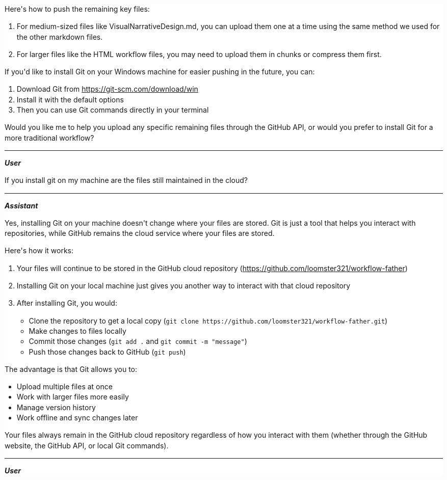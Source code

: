 Here's how to push the remaining key files:

1. For medium-sized files like VisualNarrativeDesign.md, you can upload them one at a time using the same method we used for the other markdown files.

2. For larger files like the HTML workflow files, you may need to upload them in chunks or compress them first.

If you'd like to install Git on your Windows machine for easier pushing in the future, you can:

1. Download Git from https://git-scm.com/download/win
2. Install it with the default options
3. Then you can use Git commands directly in your terminal

Would you like me to help you upload any specific remaining files through the GitHub API, or would you prefer to install Git for a more traditional workflow?

---

_**User**_

If you install git on my machine are the files still maintained in the cloud?

---

_**Assistant**_

Yes, installing Git on your machine doesn't change where your files are stored. Git is just a tool that helps you interact with repositories, while GitHub remains the cloud service where your files are stored.

Here's how it works:

1. Your files will continue to be stored in the GitHub cloud repository (https://github.com/loomster321/workflow-father)

2. Installing Git on your local machine just gives you another way to interact with that cloud repository

3. After installing Git, you would:
   - Clone the repository to get a local copy (`git clone https://github.com/loomster321/workflow-father.git`)
   - Make changes to files locally
   - Commit those changes (`git add .` and `git commit -m "message"`)
   - Push those changes back to GitHub (`git push`)

The advantage is that Git allows you to:
- Upload multiple files at once
- Work with larger files more easily
- Manage version history
- Work offline and sync changes later

Your files always remain in the GitHub cloud repository regardless of how you interact with them (whether through the GitHub website, the GitHub API, or local Git commands).

---

_**User**_
